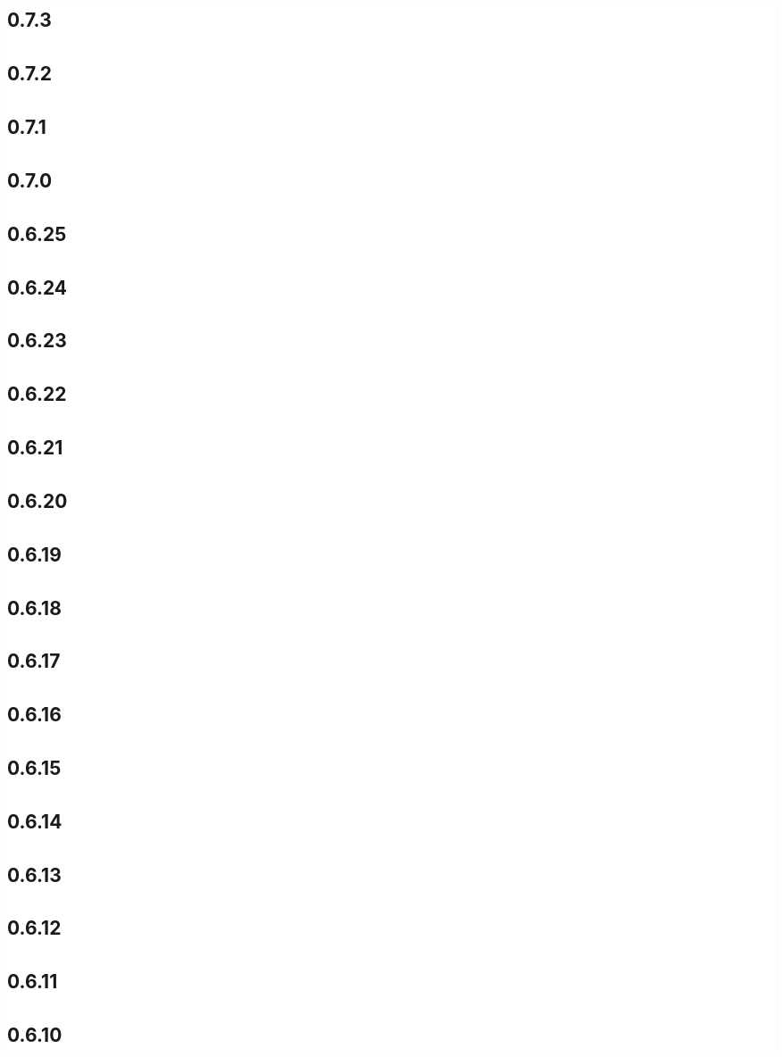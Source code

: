 ## 0.7.3

## 0.7.2

## 0.7.1

## 0.7.0

## 0.6.25

## 0.6.24

## 0.6.23

## 0.6.22

## 0.6.21

## 0.6.20

## 0.6.19

## 0.6.18

## 0.6.17

## 0.6.16

## 0.6.15

## 0.6.14

## 0.6.13

## 0.6.12

## 0.6.11

## 0.6.10
